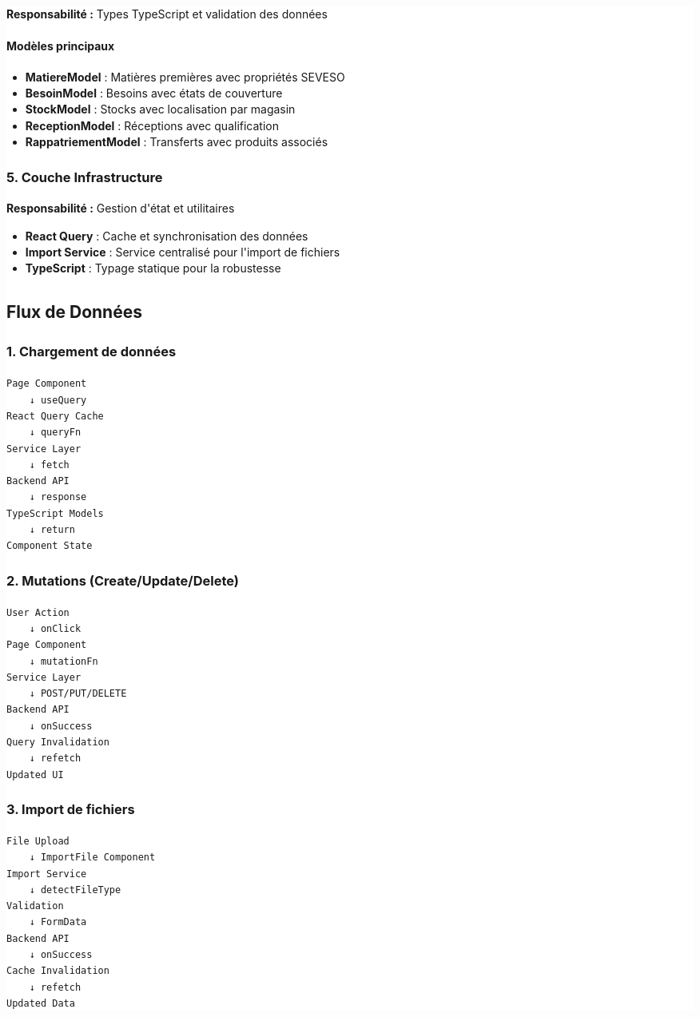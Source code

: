 **Responsabilité :** Types TypeScript et validation des données

#### Modèles principaux
- **MatiereModel** : Matières premières avec propriétés SEVESO
- **BesoinModel** : Besoins avec états de couverture
- **StockModel** : Stocks avec localisation par magasin
- **ReceptionModel** : Réceptions avec qualification
- **RappatriementModel** : Transferts avec produits associés

### 5. Couche Infrastructure

**Responsabilité :** Gestion d'état et utilitaires

- **React Query** : Cache et synchronisation des données
- **Import Service** : Service centralisé pour l'import de fichiers
- **TypeScript** : Typage statique pour la robustesse

## Flux de Données

### 1. Chargement de données
```
Page Component
    ↓ useQuery
React Query Cache
    ↓ queryFn
Service Layer
    ↓ fetch
Backend API
    ↓ response
TypeScript Models
    ↓ return
Component State
```

### 2. Mutations (Create/Update/Delete)
```
User Action
    ↓ onClick
Page Component
    ↓ mutationFn
Service Layer
    ↓ POST/PUT/DELETE
Backend API
    ↓ onSuccess
Query Invalidation
    ↓ refetch
Updated UI
```

### 3. Import de fichiers
```
File Upload
    ↓ ImportFile Component
Import Service
    ↓ detectFileType
Validation
    ↓ FormData
Backend API
    ↓ onSuccess
Cache Invalidation
    ↓ refetch
Updated Data
```
